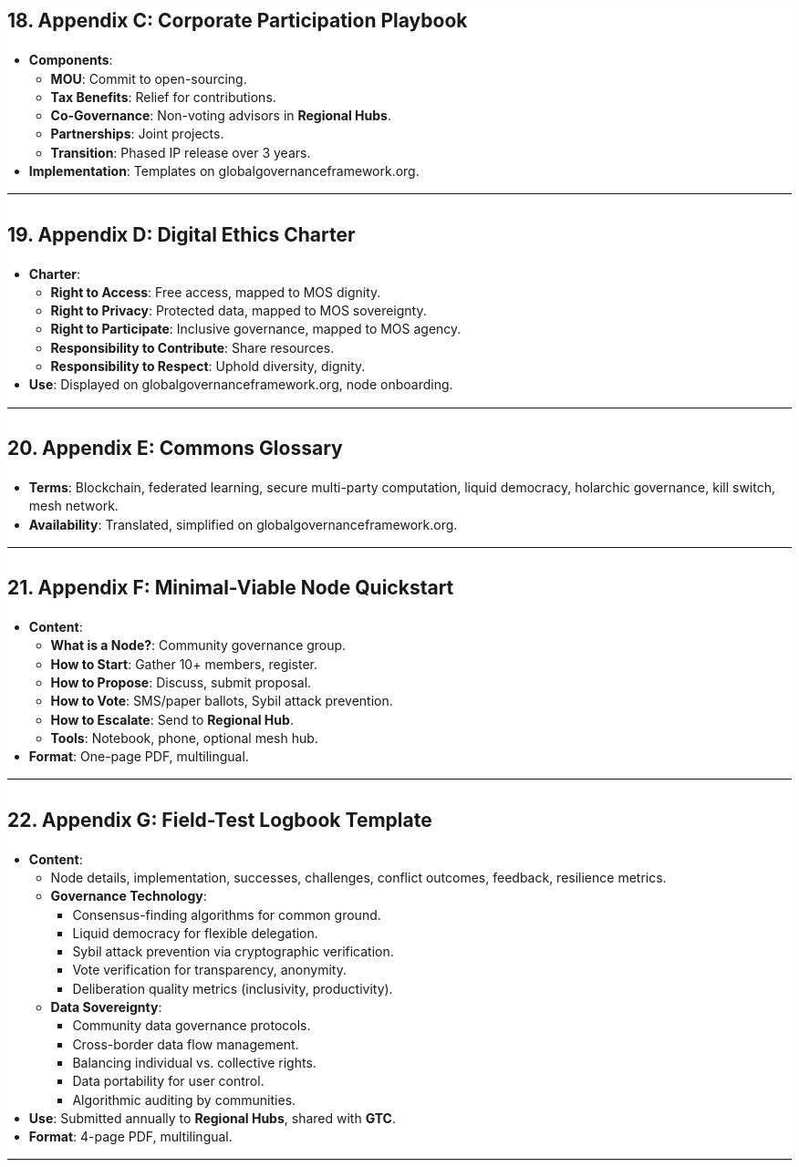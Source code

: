 
## **18. Appendix C: Corporate Participation Playbook**
- **Components**:
  - **MOU**: Commit to open-sourcing.
  - **Tax Benefits**: Relief for contributions.
  - **Co-Governance**: Non-voting advisors in **Regional Hubs**.
  - **Partnerships**: Joint projects.
  - **Transition**: Phased IP release over 3 years.
- **Implementation**: Templates on globalgovernanceframework.org.

---

## **19. Appendix D: Digital Ethics Charter**
- **Charter**:
  - **Right to Access**: Free access, mapped to MOS dignity.
  - **Right to Privacy**: Protected data, mapped to MOS sovereignty.
  - **Right to Participate**: Inclusive governance, mapped to MOS agency.
  - **Responsibility to Contribute**: Share resources.
  - **Responsibility to Respect**: Uphold diversity, dignity.
- **Use**: Displayed on globalgovernanceframework.org, node onboarding.

---

## **20. Appendix E: Commons Glossary**
- **Terms**: Blockchain, federated learning, secure multi-party computation, liquid democracy, holarchic governance, kill switch, mesh network.
- **Availability**: Translated, simplified on globalgovernanceframework.org.

---

## **21. Appendix F: Minimal-Viable Node Quickstart**
- **Content**:
  - **What is a Node?**: Community governance group.
  - **How to Start**: Gather 10+ members, register.
  - **How to Propose**: Discuss, submit proposal.
  - **How to Vote**: SMS/paper ballots, Sybil attack prevention.
  - **How to Escalate**: Send to **Regional Hub**.
  - **Tools**: Notebook, phone, optional mesh hub.
- **Format**: One-page PDF, multilingual.

---

## **22. Appendix G: Field-Test Logbook Template**
- **Content**:
  - Node details, implementation, successes, challenges, conflict outcomes, feedback, resilience metrics.
  - **Governance Technology**:
    - Consensus-finding algorithms for common ground.
    - Liquid democracy for flexible delegation.
    - Sybil attack prevention via cryptographic verification.
    - Vote verification for transparency, anonymity.
    - Deliberation quality metrics (inclusivity, productivity).
  - **Data Sovereignty**:
    - Community data governance protocols.
    - Cross-border data flow management.
    - Balancing individual vs. collective rights.
    - Data portability for user control.
    - Algorithmic auditing by communities.
- **Use**: Submitted annually to **Regional Hubs**, shared with **GTC**.
- **Format**: 4-page PDF, multilingual.

---